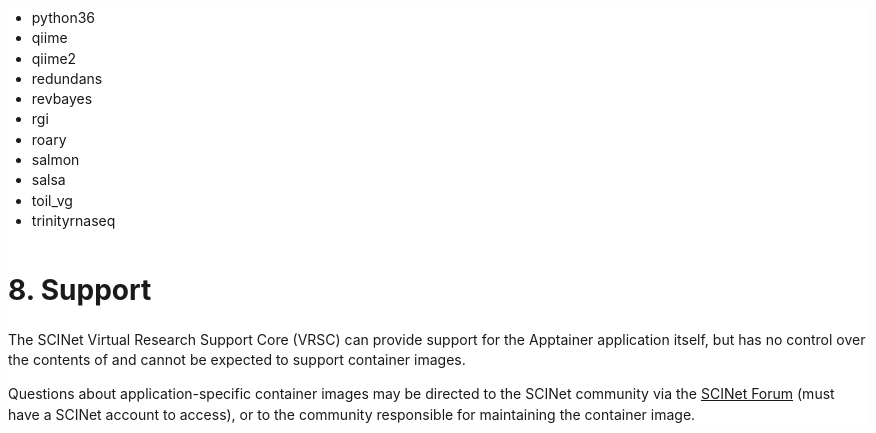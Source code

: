 * python36
* qiime
* qiime2
* redundans
* revbayes
* rgi
* roary
* salmon
* salsa
* toil_vg
* trinityrnaseq


# 8. Support

The SCINet Virtual Research Support Core (VRSC) can provide support for the Apptainer application itself, but has no control over the contents of and cannot be expected to support container images.

Questions about application-specific container images may be directed to the SCINet community via the [SCINet Forum](https://forum.scinet.usda.gov) (must have a SCINet account to access), or to the community responsible for maintaining the container image.
